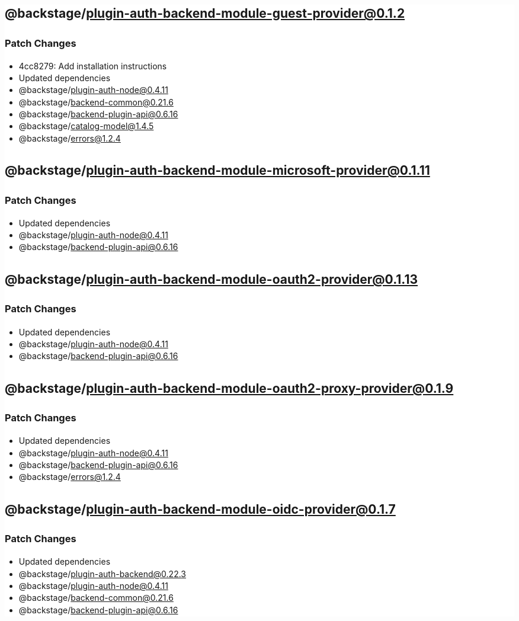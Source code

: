 ## @backstage/plugin-auth-backend-module-guest-provider@0.1.2

### Patch Changes

- 4cc8279: Add installation instructions
- Updated dependencies
 - @backstage/plugin-auth-node@0.4.11
 - @backstage/backend-common@0.21.6
 - @backstage/backend-plugin-api@0.6.16
 - @backstage/catalog-model@1.4.5
 - @backstage/errors@1.2.4

## @backstage/plugin-auth-backend-module-microsoft-provider@0.1.11

### Patch Changes

- Updated dependencies
 - @backstage/plugin-auth-node@0.4.11
 - @backstage/backend-plugin-api@0.6.16

## @backstage/plugin-auth-backend-module-oauth2-provider@0.1.13

### Patch Changes

- Updated dependencies
 - @backstage/plugin-auth-node@0.4.11
 - @backstage/backend-plugin-api@0.6.16

## @backstage/plugin-auth-backend-module-oauth2-proxy-provider@0.1.9

### Patch Changes

- Updated dependencies
 - @backstage/plugin-auth-node@0.4.11
 - @backstage/backend-plugin-api@0.6.16
 - @backstage/errors@1.2.4

## @backstage/plugin-auth-backend-module-oidc-provider@0.1.7

### Patch Changes

- Updated dependencies
 - @backstage/plugin-auth-backend@0.22.3
 - @backstage/plugin-auth-node@0.4.11
 - @backstage/backend-common@0.21.6
 - @backstage/backend-plugin-api@0.6.16
